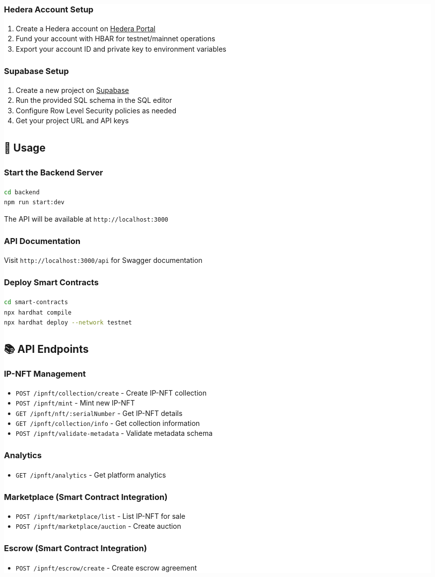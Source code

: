### Hedera Account Setup
1. Create a Hedera account on [Hedera Portal](https://portal.hedera.com/)
2. Fund your account with HBAR for testnet/mainnet operations
3. Export your account ID and private key to environment variables

### Supabase Setup
1. Create a new project on [Supabase](https://supabase.com/)
2. Run the provided SQL schema in the SQL editor
3. Configure Row Level Security policies as needed
4. Get your project URL and API keys

## 🚀 Usage

### Start the Backend Server
```bash
cd backend
npm run start:dev
```

The API will be available at `http://localhost:3000`

### API Documentation
Visit `http://localhost:3000/api` for Swagger documentation

### Deploy Smart Contracts
```bash
cd smart-contracts
npx hardhat compile
npx hardhat deploy --network testnet
```

## 📚 API Endpoints

### IP-NFT Management
- `POST /ipnft/collection/create` - Create IP-NFT collection
- `POST /ipnft/mint` - Mint new IP-NFT
- `GET /ipnft/nft/:serialNumber` - Get IP-NFT details
- `GET /ipnft/collection/info` - Get collection information
- `POST /ipnft/validate-metadata` - Validate metadata schema

### Analytics
- `GET /ipnft/analytics` - Get platform analytics

### Marketplace (Smart Contract Integration)
- `POST /ipnft/marketplace/list` - List IP-NFT for sale
- `POST /ipnft/marketplace/auction` - Create auction

### Escrow (Smart Contract Integration)
- `POST /ipnft/escrow/create` - Create escrow agreement
